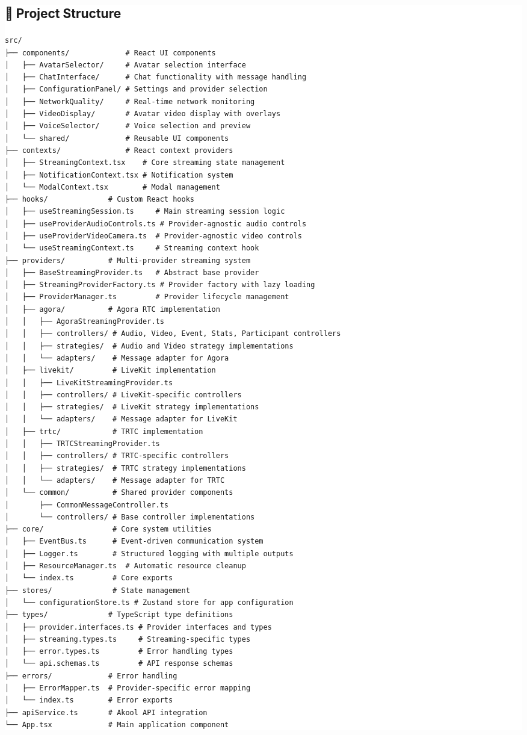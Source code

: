 ## 📁 Project Structure

```
src/
├── components/             # React UI components
│   ├── AvatarSelector/     # Avatar selection interface
│   ├── ChatInterface/      # Chat functionality with message handling
│   ├── ConfigurationPanel/ # Settings and provider selection
│   ├── NetworkQuality/     # Real-time network monitoring
│   ├── VideoDisplay/       # Avatar video display with overlays
│   ├── VoiceSelector/      # Voice selection and preview
│   └── shared/             # Reusable UI components
├── contexts/               # React context providers
│   ├── StreamingContext.tsx    # Core streaming state management
│   ├── NotificationContext.tsx # Notification system
│   └── ModalContext.tsx        # Modal management
├── hooks/              # Custom React hooks
│   ├── useStreamingSession.ts     # Main streaming session logic
│   ├── useProviderAudioControls.ts # Provider-agnostic audio controls
│   ├── useProviderVideoCamera.ts  # Provider-agnostic video controls
│   └── useStreamingContext.ts     # Streaming context hook
├── providers/          # Multi-provider streaming system
│   ├── BaseStreamingProvider.ts   # Abstract base provider
│   ├── StreamingProviderFactory.ts # Provider factory with lazy loading
│   ├── ProviderManager.ts         # Provider lifecycle management
│   ├── agora/          # Agora RTC implementation
│   │   ├── AgoraStreamingProvider.ts
│   │   ├── controllers/ # Audio, Video, Event, Stats, Participant controllers
│   │   ├── strategies/  # Audio and Video strategy implementations
│   │   └── adapters/    # Message adapter for Agora
│   ├── livekit/         # LiveKit implementation
│   │   ├── LiveKitStreamingProvider.ts
│   │   ├── controllers/ # LiveKit-specific controllers
│   │   ├── strategies/  # LiveKit strategy implementations
│   │   └── adapters/    # Message adapter for LiveKit
│   ├── trtc/            # TRTC implementation
│   │   ├── TRTCStreamingProvider.ts
│   │   ├── controllers/ # TRTC-specific controllers
│   │   ├── strategies/  # TRTC strategy implementations
│   │   └── adapters/    # Message adapter for TRTC
│   └── common/          # Shared provider components
│       ├── CommonMessageController.ts
│       └── controllers/ # Base controller implementations
├── core/                # Core system utilities
│   ├── EventBus.ts      # Event-driven communication system
│   ├── Logger.ts        # Structured logging with multiple outputs
│   ├── ResourceManager.ts  # Automatic resource cleanup
│   └── index.ts         # Core exports
├── stores/              # State management
│   └── configurationStore.ts # Zustand store for app configuration
├── types/              # TypeScript type definitions
│   ├── provider.interfaces.ts # Provider interfaces and types
│   ├── streaming.types.ts     # Streaming-specific types
│   ├── error.types.ts         # Error handling types
│   └── api.schemas.ts         # API response schemas
├── errors/             # Error handling
│   ├── ErrorMapper.ts  # Provider-specific error mapping
│   └── index.ts        # Error exports
├── apiService.ts       # Akool API integration
└── App.tsx             # Main application component
```
